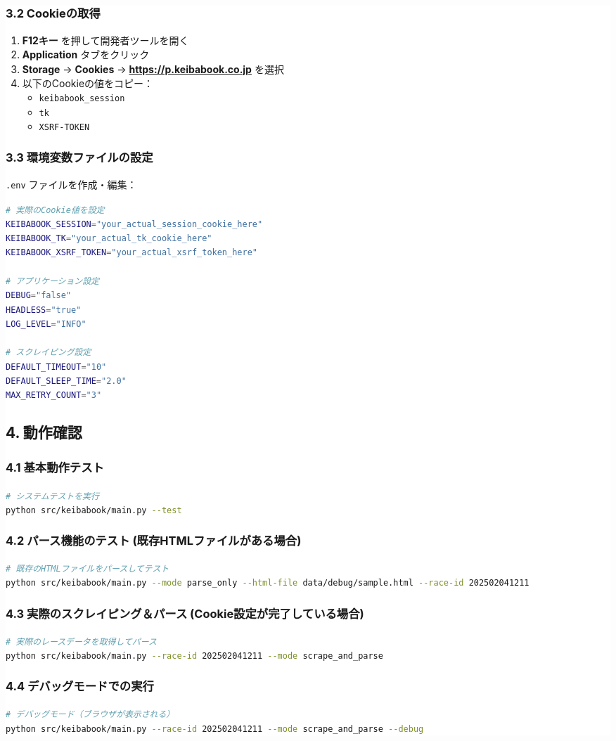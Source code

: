 ### 3.2 Cookieの取得
1. **F12キー** を押して開発者ツールを開く
2. **Application** タブをクリック
3. **Storage** → **Cookies** → **https://p.keibabook.co.jp** を選択
4. 以下のCookieの値をコピー：
   - `keibabook_session`
   - `tk`
   - `XSRF-TOKEN`

### 3.3 環境変数ファイルの設定
`.env` ファイルを作成・編集：
```bash
# 実際のCookie値を設定
KEIBABOOK_SESSION="your_actual_session_cookie_here"
KEIBABOOK_TK="your_actual_tk_cookie_here"
KEIBABOOK_XSRF_TOKEN="your_actual_xsrf_token_here"

# アプリケーション設定
DEBUG="false"
HEADLESS="true"
LOG_LEVEL="INFO"

# スクレイピング設定
DEFAULT_TIMEOUT="10"
DEFAULT_SLEEP_TIME="2.0"
MAX_RETRY_COUNT="3"
```

## 4. 動作確認

### 4.1 基本動作テスト
```bash
# システムテストを実行
python src/keibabook/main.py --test
```

### 4.2 パース機能のテスト (既存HTMLファイルがある場合)
```bash
# 既存のHTMLファイルをパースしてテスト
python src/keibabook/main.py --mode parse_only --html-file data/debug/sample.html --race-id 202502041211
```

### 4.3 実際のスクレイピング＆パース (Cookie設定が完了している場合)
```bash
# 実際のレースデータを取得してパース
python src/keibabook/main.py --race-id 202502041211 --mode scrape_and_parse
```

### 4.4 デバッグモードでの実行
```bash
# デバッグモード（ブラウザが表示される）
python src/keibabook/main.py --race-id 202502041211 --mode scrape_and_parse --debug
```
